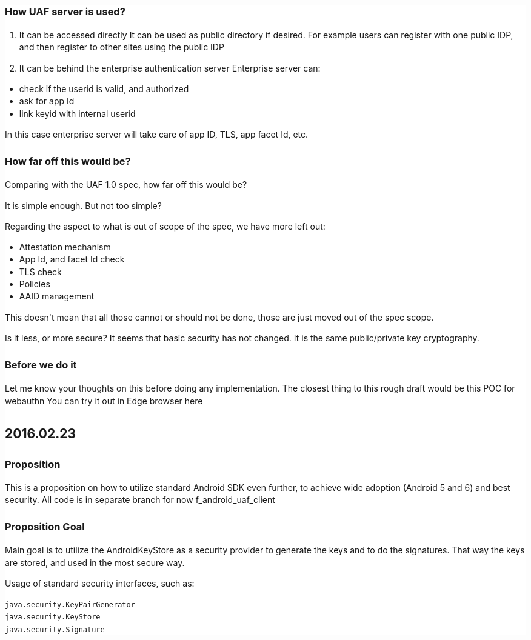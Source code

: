 ### How UAF server is used?
1) It can be accessed directly
It can be used as public directory if desired. For example users can register with one public IDP, and then register to other sites using the public IDP

2) It can be behind the enterprise authentication server
Enterprise server can:
- check if the userid is valid, and authorized
- ask for app Id
- link keyid with internal userid

In this case enterprise server will take care of app ID, TLS, app facet Id, etc.

### How far off this would be?
Comparing with the UAF 1.0 spec, how far off this would be?

It is simple enough. But not too simple?

Regarding the aspect to what is out of scope of the spec, we have more left out:
- Attestation mechanism
- App Id, and facet Id check
- TLS check
- Policies
- AAID management

This doesn't mean that all those cannot or should not be done, those are just moved out of the spec scope.

Is it less, or more secure? It seems that basic security has not changed. It is the same public/private key cryptography.

### Before we do it
Let me know your thoughts on this before doing any implementation. The closest thing to this rough draft would be this POC for [webauthn](https://github.com/eBay/UAF/tree/webauthn/webauthn)
You can try it out in Edge browser [here](http://www.head2toes.org/warthog/rest/v1/db/get/surface.html)

## 2016.02.23
### Proposition
This is a proposition on how to utilize standard Android SDK even further, to achieve wide adoption (Android 5 and 6) and best security. All code is in separate branch for now [f_android_uaf_client](https://github.com/eBay/UAF/tree/f_android_uaf_client)

### Proposition Goal
Main goal is to utilize the AndroidKeyStore as a security provider to generate the keys and to do the signatures. That way the keys are stored, and used in the most secure way.

Usage of standard security interfaces, such as:
```
java.security.KeyPairGenerator
java.security.KeyStore
java.security.Signature
```
